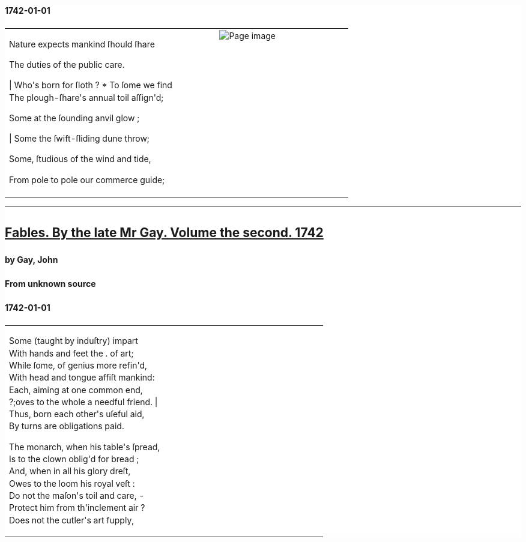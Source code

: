 #### 1742-01-01

<table style="width: 100%;"><tr><td style="width: 50%">

  
Nature expects mankind ſhould ſhare  
  
The duties of the public care.  
  
| Who&#x27;s born for ſloth ? * To ſome we find  
The plough-ſhare&#x27;s annual toil aſſign&#x27;d;  
  
Some at the ſounding anvil glow ;  
  
| Some the ſwift-ſliding dune throw;  
  
Some, ſtudious of the wind and tide,  
  
From pole to pole our commerce guide;
</td><td style="width: 50%; max-height: 75%; margin: auto; display: block;">
<img alt="Page image" src="https://iiif.archive.org/image/iiif/2/bim_eighteenth-century_fables-by-the-late-mr-g_gay-john_1742%2Fbim_eighteenth-century_fables-by-the-late-mr-g_gay-john_1742_jp2.zip%2Fbim_eighteenth-century_fables-by-the-late-mr-g_gay-john_1742_jp2%2Fbim_eighteenth-century_fables-by-the-late-mr-g_gay-john_1742_0098.jp2/pct:9.166817934289345,50.0838122605364,58.68578689417317,32.543103448275865/!600,600/0/default.jpg"/>
</td>
</tr></table>

---

## [Fables. By the late Mr Gay. Volume the second.  1742](https://archive.org/details/bim_eighteenth-century_fables-by-the-late-mr-g_gay-john_1742/page/n99/mode/1up?view=theater)

#### by Gay, John

#### From unknown source

#### 1742-01-01

<table style="width: 100%;"><tr><td style="width: 50%">

  
  
Some (taught by induſtry) impart  
With hands and feet the . of art;  
While ſome, of genius more refin&#x27;d,  
With head and tongue affiſt mankind:  
Each, aiming at one common end,  
?;oves to the whole a needful friend. |  
Thus, born each other&#x27;s uſeful aid,  
By turns are obligations paid.  
  
The monarch, when his table&#x27;s ſpread,  
Is to the clown oblig&#x27;d for bread ;  
And, when in all his glory dreſt,  
Owes to the loom his royal veſt :  
Do not the maſon&#x27;s toil and care, -  
Protect him from th&#x27;inclement air ?  
Does not the cutler&#x27;s art fupply,  
  